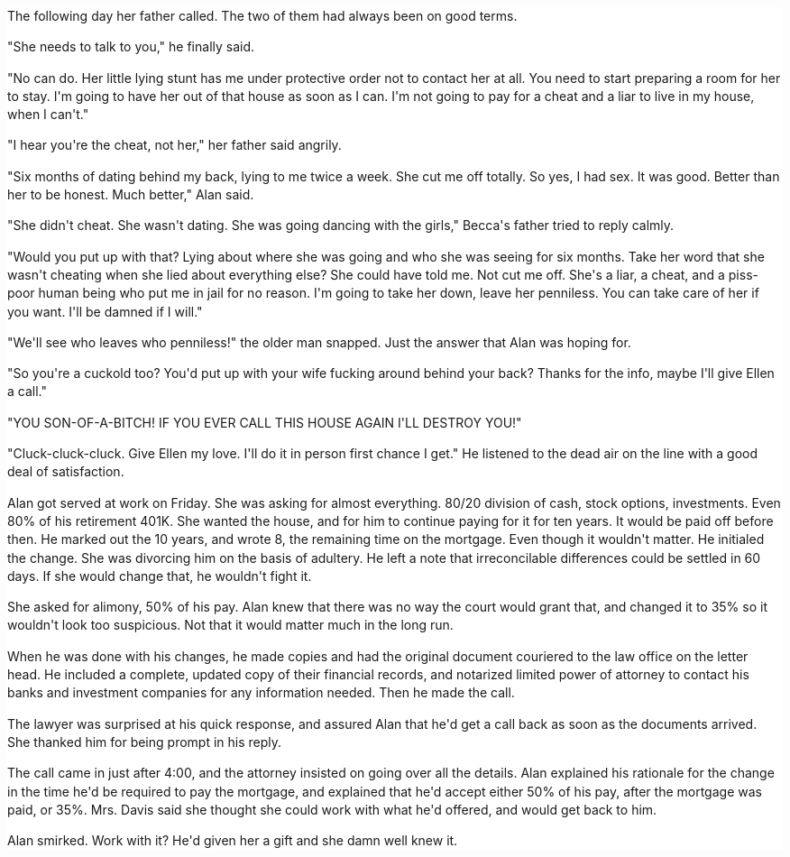 The following day her father called. The two of them had always been on good terms. 

"She needs to talk to you," he finally said. 

"No can do. Her little lying stunt has me under protective order not to contact her at all. You need to start preparing a room for her to stay. I'm going to have her out of that house as soon as I can. I'm not going to pay for a cheat and a liar to live in my house, when I can't." 

"I hear you're the cheat, not her," her father said angrily. 

"Six months of dating behind my back, lying to me twice a week. She cut me off totally. So yes, I had sex. It was good. Better than her to be honest. Much better," Alan said. 

"She didn't cheat. She wasn't dating. She was going dancing with the girls," Becca's father tried to reply calmly. 

"Would you put up with that? Lying about where she was going and who she was seeing for six months. Take her word that she wasn't cheating when she lied about everything else? She could have told me. Not cut me off. She's a liar, a cheat, and a piss-poor human being who put me in jail for no reason. I'm going to take her down, leave her penniless. You can take care of her if you want. I'll be damned if I will." 

"We'll see who leaves who penniless!" the older man snapped. Just the answer that Alan was hoping for. 

"So you're a cuckold too? You'd put up with your wife fucking around behind your back? Thanks for the info, maybe I'll give Ellen a call." 

"YOU SON-OF-A-BITCH! IF YOU EVER CALL THIS HOUSE AGAIN I'LL DESTROY YOU!" 

"Cluck-cluck-cluck. Give Ellen my love. I'll do it in person first chance I get." He listened to the dead air on the line with a good deal of satisfaction. 

Alan got served at work on Friday. She was asking for almost everything. 80/20 division of cash, stock options, investments. Even 80% of his retirement 401K. She wanted the house, and for him to continue paying for it for ten years. It would be paid off before then. He marked out the 10 years, and wrote 8, the remaining time on the mortgage. Even though it wouldn't matter. He initialed the change. She was divorcing him on the basis of adultery. He left a note that irreconcilable differences could be settled in 60 days. If she would change that, he wouldn't fight it. 

She asked for alimony, 50% of his pay. Alan knew that there was no way the court would grant that, and changed it to 35% so it wouldn't look too suspicious. Not that it would matter much in the long run. 

When he was done with his changes, he made copies and had the original document couriered to the law office on the letter head. He included a complete, updated copy of their financial records, and notarized limited power of attorney to contact his banks and investment companies for any information needed. Then he made the call. 

The lawyer was surprised at his quick response, and assured Alan that he'd get a call back as soon as the documents arrived. She thanked him for being prompt in his reply. 

The call came in just after 4:00, and the attorney insisted on going over all the details. Alan explained his rationale for the change in the time he'd be required to pay the mortgage, and explained that he'd accept either 50% of his pay, after the mortgage was paid, or 35%. Mrs. Davis said she thought she could work with what he'd offered, and would get back to him. 

Alan smirked. Work with it? He'd given her a gift and she damn well knew it. 
